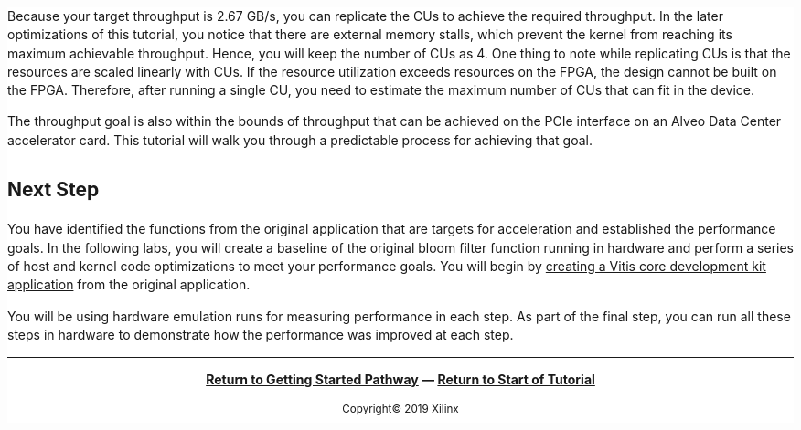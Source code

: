 Because your target throughput is 2.67 GB/s, you can replicate the CUs to achieve the required throughput. In the later optimizations of this tutorial, you notice that there are external memory stalls, which prevent the kernel from reaching its maximum achievable throughput. Hence, you will keep the number of CUs as 4. One thing to note while replicating CUs is that the resources are scaled linearly with CUs. If the resource utilization exceeds resources on the FPGA, the design cannot be built on the FPGA. Therefore, after running a single CU, you need to estimate the maximum number of CUs that can fit in the device.

The throughput goal is also within the bounds of throughput that can be achieved on the PCIe interface on an Alveo Data Center accelerator card. This tutorial will walk you through a predictable process for achieving that goal.

## Next Step

You have identified the functions from the original application that are targets for acceleration and established the performance goals. In the following labs, you will create a baseline of the original bloom filter function running in hardware and perform a series of host and kernel code optimizations to meet your performance goals. You will begin by [creating a Vitis core development kit application](./baseline_fpga.md) from the original application.

You will be using hardware emulation runs for measuring performance in each step. As part of the final step, you can run all these steps in hardware to demonstrate how the performance was improved at each step.
</br>
<hr/>
<p align="center"><b><a href="/docs/vitis-getting-started/">Return to Getting Started Pathway</a> — <a href="./README.md">Return to Start of Tutorial</a></b></p>

<p align="center"><sup>Copyright&copy; 2019 Xilinx</sup></p>
